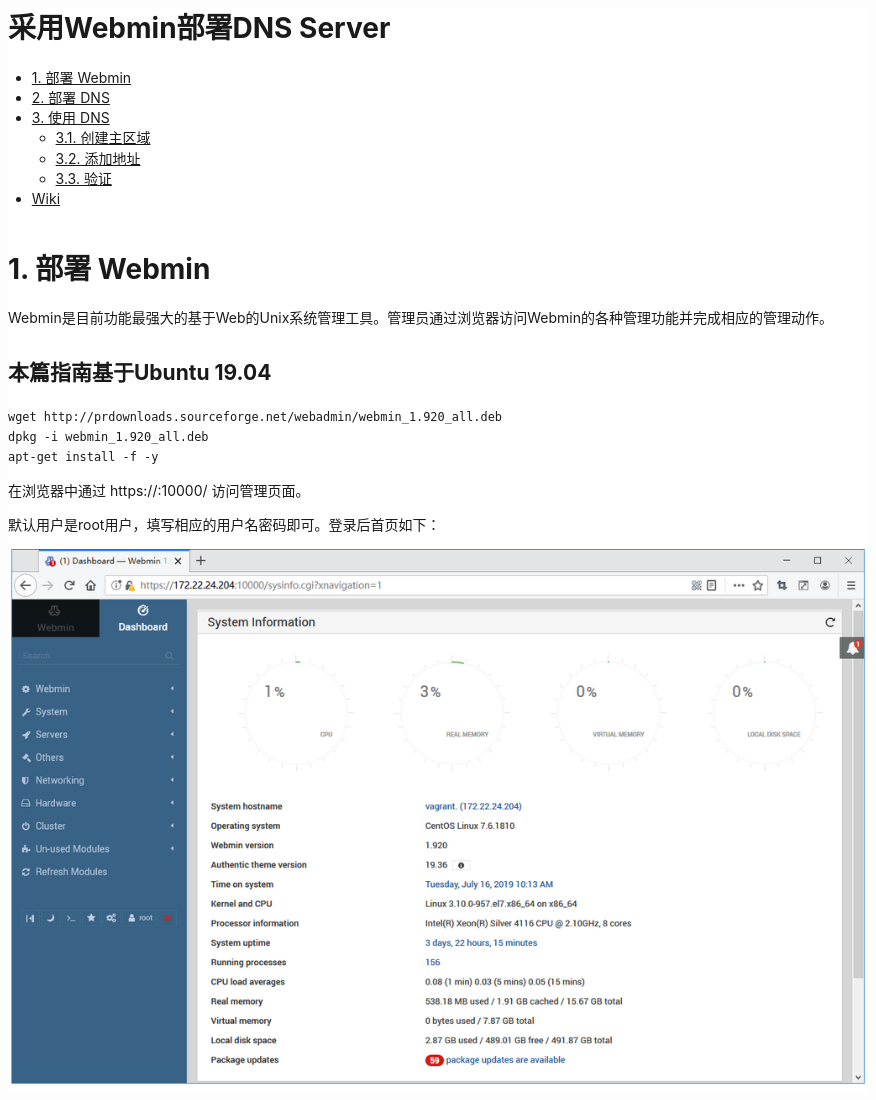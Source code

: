 采用Webmin部署DNS Server
===



- [1. 部署 Webmin](#1-部署-webmin)
- [2. 部署 DNS](#2-部署-dns)
- [3. 使用 DNS](#3-使用-dns)
    - [3.1. 创建主区域](#31-创建主区域)
    - [3.2. 添加地址](#32-添加地址)
    - [3.3. 验证](#33-验证)
- [Wiki](#wiki)



# 1. 部署 Webmin


Webmin是目前功能最强大的基于Web的Unix系统管理工具。管理员通过浏览器访问Webmin的各种管理功能并完成相应的管理动作。

本篇指南基于Ubuntu 19.04
---

```
wget http://prdownloads.sourceforge.net/webadmin/webmin_1.920_all.deb
dpkg -i webmin_1.920_all.deb
apt-get install -f -y
```

在浏览器中通过 https://<server-ip>:10000/ 访问管理页面。

默认用户是root用户，填写相应的用户名密码即可。登录后首页如下：

![](images/20190716101310.png)
